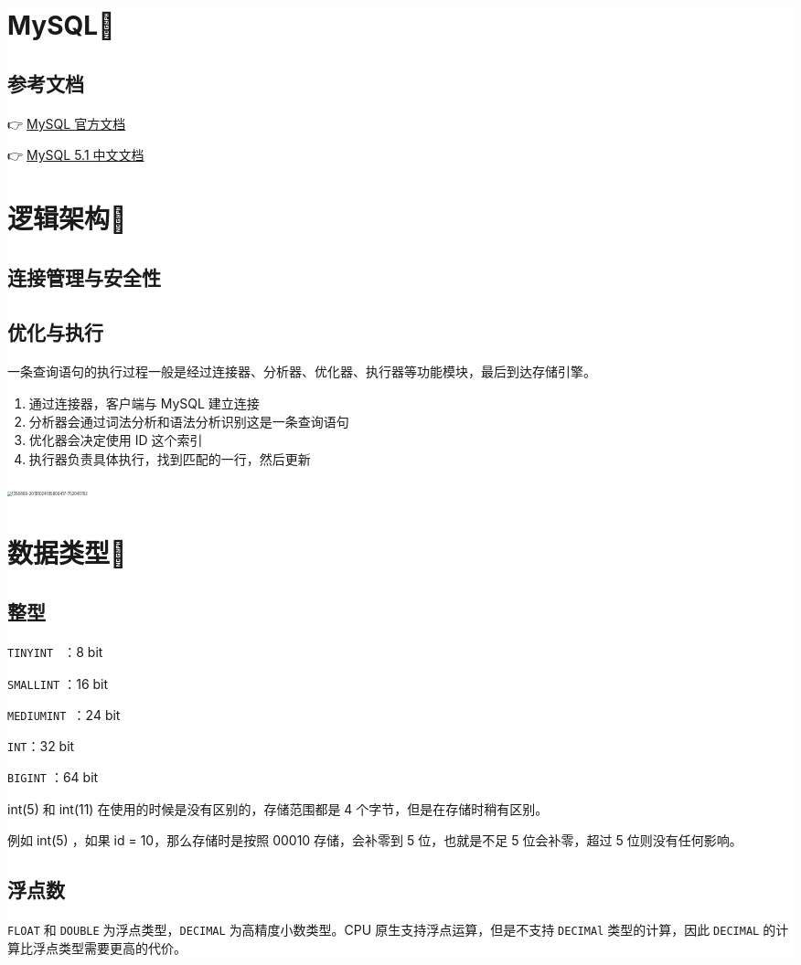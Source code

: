 # MySQL🐬

## 参考文档

👉  [MySQL 官方文档](https://dev.mysql.com/doc/refman/8.0/en/)

👉  [MySQL 5.1 中文文档](https://www.mysqlzh.com/)



# 逻辑架构🐬

## 连接管理与安全性



## 优化与执行

一条查询语句的执行过程一般是经过连接器、分析器、优化器、执行器等功能模块，最后到达存储引擎。

1. 通过连接器，客户端与 MySQL 建立连接
2. 分析器会通过词法分析和语法分析识别这是一条查询语句
3. 优化器会决定使用 ID 这个索引
4. 执行器负责具体执行，找到匹配的一行，然后更新

<img src="http://store.secretcamp.cn/uPic/1356806-20191024195800417-752041782202109221613281632298408V6qev5V6qev5.png" alt="1356806-20191024195800417-752041782" style="zoom: 30%;" />



# 数据类型🐬

## 整型

`TINYINT ` ：8 bit

`SMALLINT` ：16 bit

`MEDIUMINT `：24 bit

`INT`：32 bit

`BIGINT` ：64 bit



int(5) 和 int(11) 在使用的时候是没有区别的，存储范围都是 4 个字节，但是在存储时稍有区别。

例如 int(5) ，如果 id = 10，那么存储时是按照 00010 存储，会补零到 5 位，也就是不足 5 位会补零，超过 5 位则没有任何影响。



## 浮点数

`FLOAT` 和 `DOUBLE` 为浮点类型，`DECIMAL` 为高精度小数类型。CPU 原生支持浮点运算，但是不支持 `DECIMAl` 类型的计算，因此 `DECIMAL` 的计算比浮点类型需要更高的代价。

